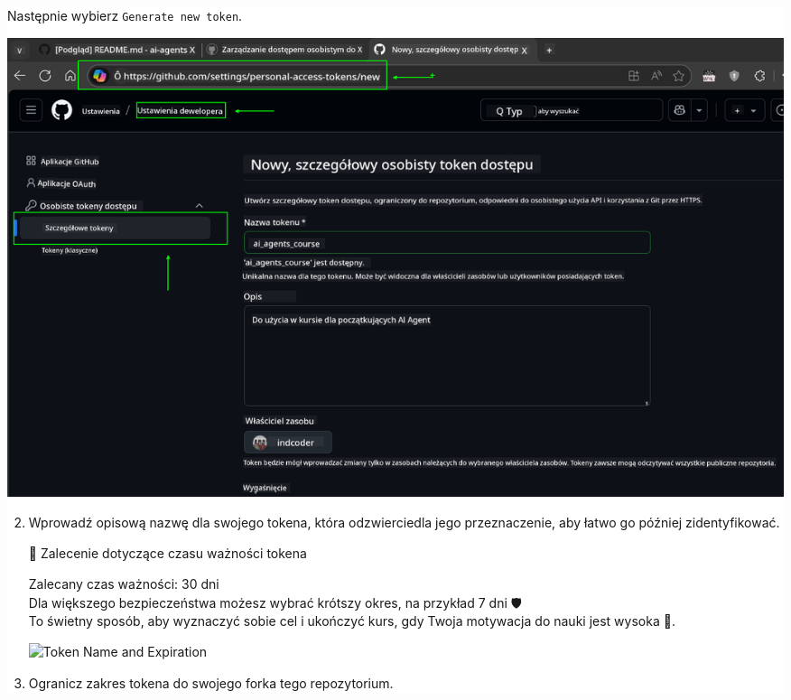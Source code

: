    Następnie wybierz `Generate new token`.

   ![Generate Token](../../../translated_images/fga_new_token.1c1a234afe202ab37483944a291ee80c1868e1e78082fd6bd4180fea5d5a15b4.pl.png)

2. Wprowadź opisową nazwę dla swojego tokena, która odzwierciedla jego przeznaczenie, aby łatwo go później zidentyfikować.

   🔐 Zalecenie dotyczące czasu ważności tokena

   Zalecany czas ważności: 30 dni  
   Dla większego bezpieczeństwa możesz wybrać krótszy okres, na przykład 7 dni 🛡️  
   To świetny sposób, aby wyznaczyć sobie cel i ukończyć kurs, gdy Twoja motywacja do nauki jest wysoka 🚀.

   ![Token Name and Expiration](../../../translated_images/token-name-expiry-date.a095fb0de63868640a4c82d6b1bbc92b482930a663917a5983a3c7cd1ef86b77.pl.png)

3. Ogranicz zakres tokena do swojego forka tego repozytorium.
